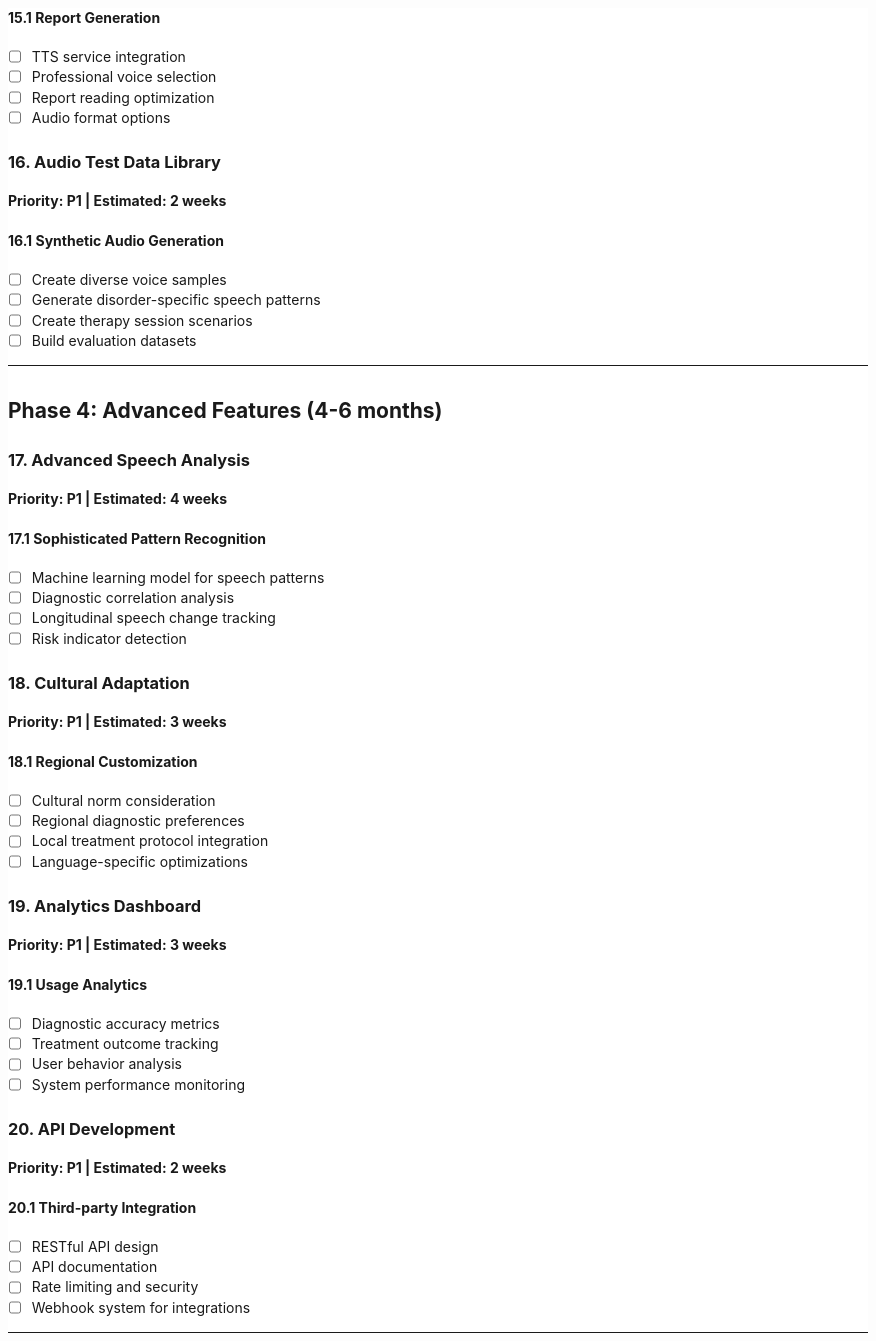 #### 15.1 Report Generation
- [ ] TTS service integration
- [ ] Professional voice selection
- [ ] Report reading optimization
- [ ] Audio format options

### 16. Audio Test Data Library
**Priority: P1 | Estimated: 2 weeks**

#### 16.1 Synthetic Audio Generation
- [ ] Create diverse voice samples
- [ ] Generate disorder-specific speech patterns
- [ ] Create therapy session scenarios
- [ ] Build evaluation datasets

---

## Phase 4: Advanced Features (4-6 months)

### 17. Advanced Speech Analysis
**Priority: P1 | Estimated: 4 weeks**

#### 17.1 Sophisticated Pattern Recognition
- [ ] Machine learning model for speech patterns
- [ ] Diagnostic correlation analysis
- [ ] Longitudinal speech change tracking
- [ ] Risk indicator detection

### 18. Cultural Adaptation
**Priority: P1 | Estimated: 3 weeks**

#### 18.1 Regional Customization
- [ ] Cultural norm consideration
- [ ] Regional diagnostic preferences
- [ ] Local treatment protocol integration
- [ ] Language-specific optimizations

### 19. Analytics Dashboard
**Priority: P1 | Estimated: 3 weeks**

#### 19.1 Usage Analytics
- [ ] Diagnostic accuracy metrics
- [ ] Treatment outcome tracking
- [ ] User behavior analysis
- [ ] System performance monitoring

### 20. API Development
**Priority: P1 | Estimated: 2 weeks**

#### 20.1 Third-party Integration
- [ ] RESTful API design
- [ ] API documentation
- [ ] Rate limiting and security
- [ ] Webhook system for integrations

---